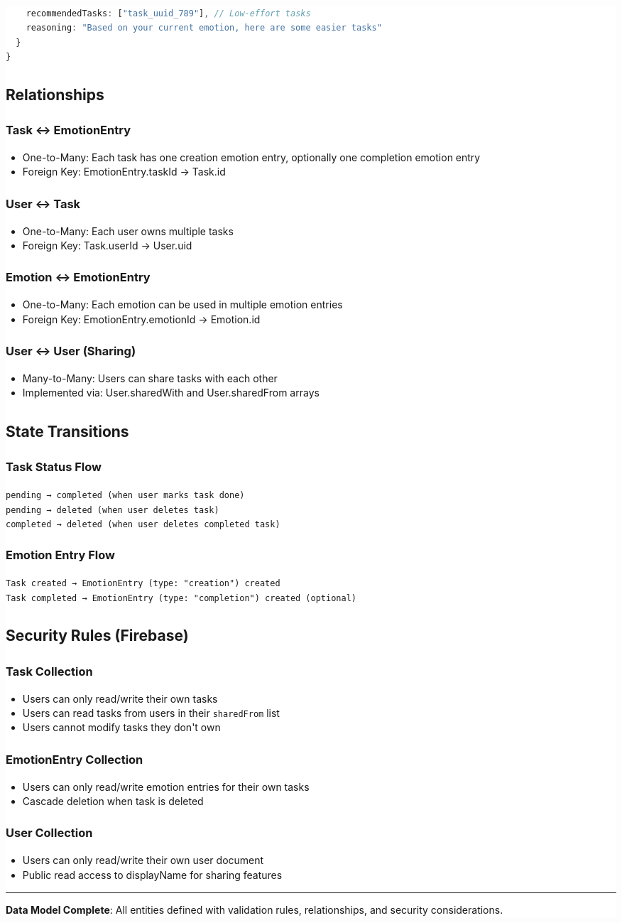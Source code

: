 ```javascript
    recommendedTasks: ["task_uuid_789"], // Low-effort tasks
    reasoning: "Based on your current emotion, here are some easier tasks"
  }
}
```

## Relationships

### Task ↔ EmotionEntry
- One-to-Many: Each task has one creation emotion entry, optionally one completion emotion entry
- Foreign Key: EmotionEntry.taskId → Task.id

### User ↔ Task
- One-to-Many: Each user owns multiple tasks
- Foreign Key: Task.userId → User.uid

### Emotion ↔ EmotionEntry
- One-to-Many: Each emotion can be used in multiple emotion entries
- Foreign Key: EmotionEntry.emotionId → Emotion.id

### User ↔ User (Sharing)
- Many-to-Many: Users can share tasks with each other
- Implemented via: User.sharedWith and User.sharedFrom arrays

## State Transitions

### Task Status Flow
```
pending → completed (when user marks task done)
pending → deleted (when user deletes task)
completed → deleted (when user deletes completed task)
```

### Emotion Entry Flow
```
Task created → EmotionEntry (type: "creation") created
Task completed → EmotionEntry (type: "completion") created (optional)
```

## Security Rules (Firebase)

### Task Collection
- Users can only read/write their own tasks
- Users can read tasks from users in their `sharedFrom` list
- Users cannot modify tasks they don't own

### EmotionEntry Collection
- Users can only read/write emotion entries for their own tasks
- Cascade deletion when task is deleted

### User Collection
- Users can only read/write their own user document
- Public read access to displayName for sharing features

---

**Data Model Complete**: All entities defined with validation rules, relationships, and security considerations.